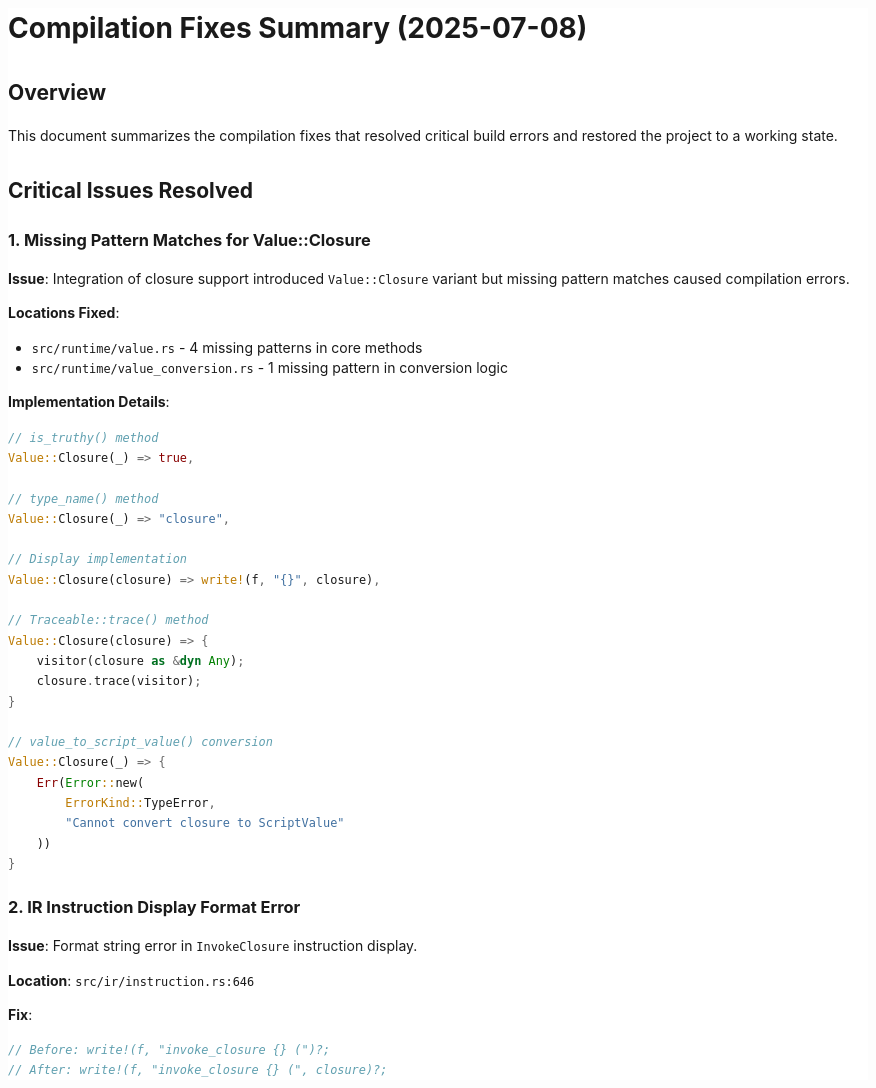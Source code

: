 # Compilation Fixes Summary (2025-07-08)

## Overview
This document summarizes the compilation fixes that resolved critical build errors and restored the project to a working state.

## Critical Issues Resolved

### 1. Missing Pattern Matches for Value::Closure
**Issue**: Integration of closure support introduced `Value::Closure` variant but missing pattern matches caused compilation errors.

**Locations Fixed**:
- `src/runtime/value.rs` - 4 missing patterns in core methods
- `src/runtime/value_conversion.rs` - 1 missing pattern in conversion logic

**Implementation Details**:
```rust
// is_truthy() method
Value::Closure(_) => true,

// type_name() method  
Value::Closure(_) => "closure",

// Display implementation
Value::Closure(closure) => write!(f, "{}", closure),

// Traceable::trace() method
Value::Closure(closure) => {
    visitor(closure as &dyn Any);
    closure.trace(visitor);
}

// value_to_script_value() conversion
Value::Closure(_) => {
    Err(Error::new(
        ErrorKind::TypeError,
        "Cannot convert closure to ScriptValue"
    ))
}
```

### 2. IR Instruction Display Format Error
**Issue**: Format string error in `InvokeClosure` instruction display.

**Location**: `src/ir/instruction.rs:646`

**Fix**:
```rust
// Before: write!(f, "invoke_closure {} (")?;
// After: write!(f, "invoke_closure {} (", closure)?;
```
